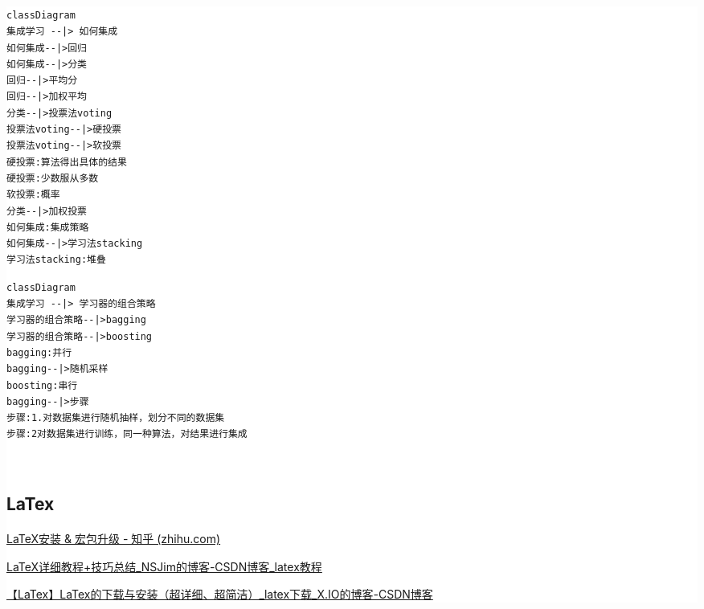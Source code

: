 ```mermaid
classDiagram
集成学习 --|> 如何集成
如何集成--|>回归
如何集成--|>分类
回归--|>平均分
回归--|>加权平均
分类--|>投票法voting
投票法voting--|>硬投票
投票法voting--|>软投票
硬投票:算法得出具体的结果
硬投票:少数服从多数
软投票:概率
分类--|>加权投票
如何集成:集成策略
如何集成--|>学习法stacking
学习法stacking:堆叠
```

```mermaid
classDiagram
集成学习 --|> 学习器的组合策略
学习器的组合策略--|>bagging
学习器的组合策略--|>boosting
bagging:并行
bagging--|>随机采样
boosting:串行
bagging--|>步骤
步骤:1.对数据集进行随机抽样，划分不同的数据集
步骤:2对数据集进行训练，同一种算法，对结果进行集成
```

<img src="https://gitee.com/Swinden/images/raw/master/img/20230129150807.png" title="" alt="" data-align="center">

<img title="" src="https://gitee.com/Swinden/images/raw/master/img/20230129151324.png" alt="" data-align="center" width="595">

<img title="" src="https://gitee.com/Swinden/images/raw/master/img/20230129151413.png" alt="" data-align="center" width="644">

## LaTex

[LaTeX安装 & 宏包升级 - 知乎 (zhihu.com)](https://zhuanlan.zhihu.com/p/210303123)

[LaTeX详细教程+技巧总结_NSJim的博客-CSDN博客_latex教程](https://blog.csdn.net/NSJim/article/details/109066847?ops_request_misc=%257B%2522request%255Fid%2522%253A%2522167462879216800215018653%2522%252C%2522scm%2522%253A%252220140713.130102334..%2522%257D&request_id=167462879216800215018653&biz_id=0&utm_medium=distribute.pc_search_result.none-task-blog-2~all~top_positive~default-1-109066847-null-null.142%5ev71%5ejs_top,201%5ev4%5eadd_ask&utm_term=latex&spm=1018.2226.3001.4187)

[【LaTex】LaTex的下载与安装（超详细、超简洁）_latex下载_X.IO的博客-CSDN博客 ](https://blog.csdn.net/weixin_45954198/article/details/127430721?ops_request_misc=%257B%2522request%255Fid%2522%253A%2522167462879216800215018653%2522%252C%2522scm%2522%253A%252220140713.130102334..%2522%257D&request_id=167462879216800215018653&biz_id=0&utm_medium=distribute.pc_search_result.none-task-blog-2~all~top_positive~default-4-127430721-null-null.142%5ev71%5ejs_top,201%5ev4%5eadd_ask&utm_term=latex&spm=1018.2226.3001.4187)
